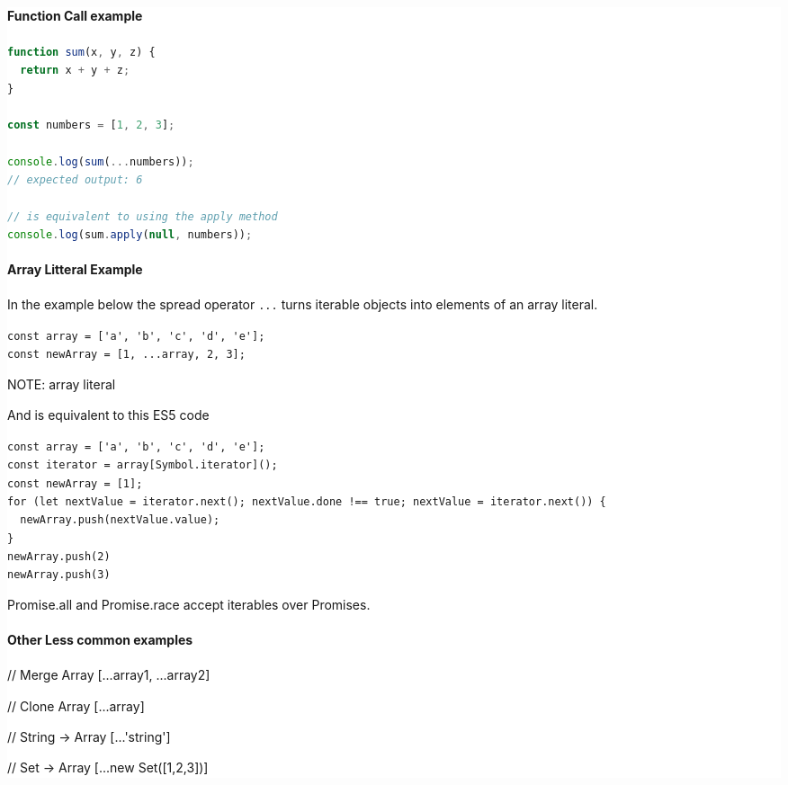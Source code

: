 #### Function Call example

```js
function sum(x, y, z) {
  return x + y + z;
}

const numbers = [1, 2, 3];

console.log(sum(...numbers));
// expected output: 6

// is equivalent to using the apply method
console.log(sum.apply(null, numbers));
```

#### Array Litteral Example

In the example below the spread operator `...` turns iterable objects into elements of an array literal.

```
const array = ['a', 'b', 'c', 'd', 'e'];
const newArray = [1, ...array, 2, 3];
```

NOTE: array literal

And is equivalent to this ES5 code

```
const array = ['a', 'b', 'c', 'd', 'e'];
const iterator = array[Symbol.iterator]();
const newArray = [1];
for (let nextValue = iterator.next(); nextValue.done !== true; nextValue = iterator.next()) {
  newArray.push(nextValue.value);
}
newArray.push(2)
newArray.push(3)
```

Promise.all and Promise.race accept iterables over Promises.

#### Other Less common examples

// Merge Array
[...array1, ...array2]

// Clone Array
[...array]

// String → Array
[...'string']

// Set → Array
[...new Set([1,2,3])]


  [prefix + "bar"]: "hello",
  [prefix + "baz"]: "world",